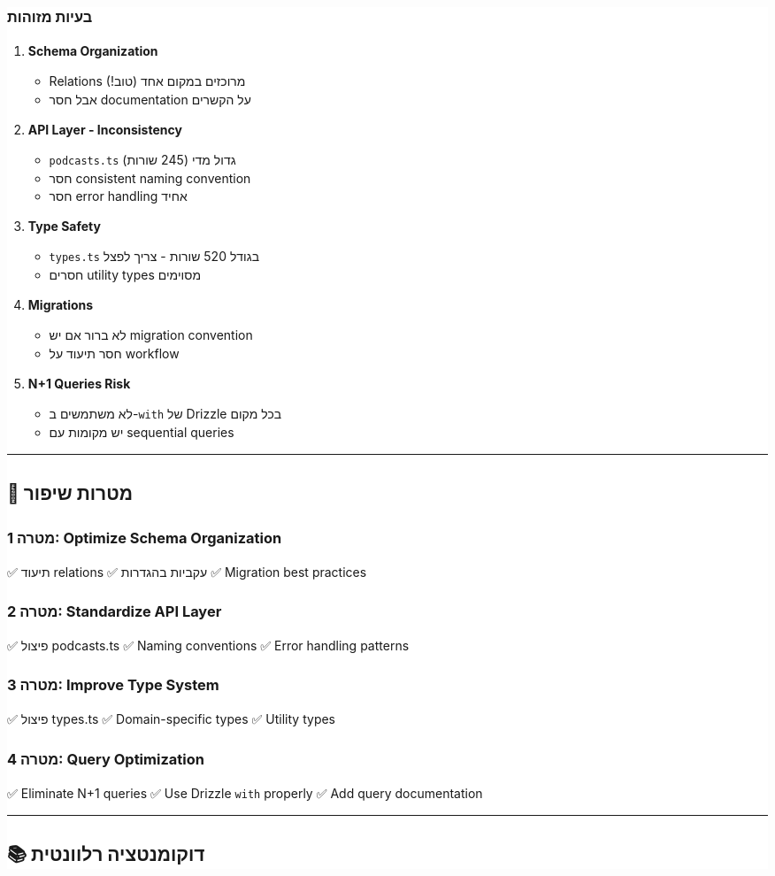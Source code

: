### בעיות מזוהות

1. **Schema Organization**
   - Relations מרוכזים במקום אחד (טוב!)
   - אבל חסר documentation על הקשרים

2. **API Layer - Inconsistency**
   - `podcasts.ts` גדול מדי (245 שורות)
   - חסר consistent naming convention
   - חסר error handling אחיד

3. **Type Safety**
   - `types.ts` בגודל 520 שורות - צריך לפצל
   - חסרים utility types מסוימים

4. **Migrations**
   - לא ברור אם יש migration convention
   - חסר תיעוד על workflow

5. **N+1 Queries Risk**
   - לא משתמשים ב-`with` של Drizzle בכל מקום
   - יש מקומות עם sequential queries

---

## 🎯 מטרות שיפור

### מטרה 1: Optimize Schema Organization
✅ תיעוד relations
✅ עקביות בהגדרות
✅ Migration best practices

### מטרה 2: Standardize API Layer
✅ פיצול podcasts.ts
✅ Naming conventions
✅ Error handling patterns

### מטרה 3: Improve Type System
✅ פיצול types.ts
✅ Domain-specific types
✅ Utility types

### מטרה 4: Query Optimization
✅ Eliminate N+1 queries
✅ Use Drizzle `with` properly
✅ Add query documentation

---

## 📚 דוקומנטציה רלוונטית
